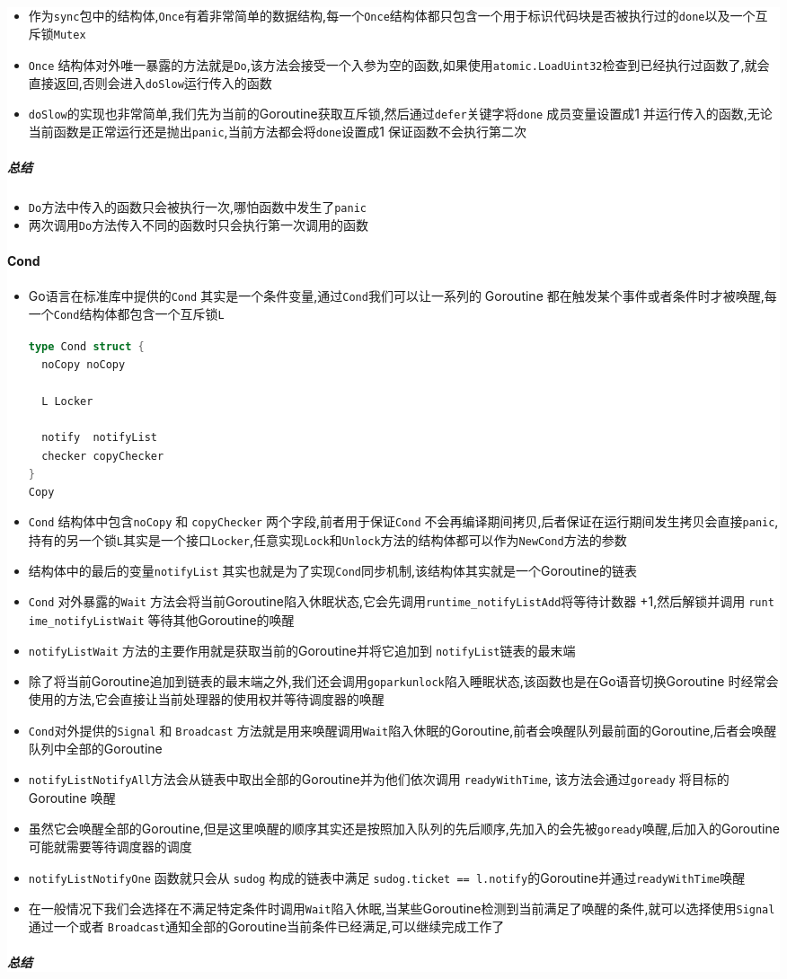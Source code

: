 - 作为`sync`包中的结构体,`Once`有着非常简单的数据结构,每一个`Once`结构体都只包含一个用于标识代码块是否被执行过的`done`以及一个互斥锁`Mutex`

- `Once` 结构体对外唯一暴露的方法就是`Do`,该方法会接受一个入参为空的函数,如果使用`atomic.LoadUint32`检查到已经执行过函数了,就会直接返回,否则会进入`doSlow`运行传入的函数

- `doSlow`的实现也非常简单,我们先为当前的Goroutine获取互斥锁,然后通过`defer`关键字将`done` 成员变量设置成1 并运行传入的函数,无论当前函数是正常运行还是抛出`panic`,当前方法都会将`done`设置成1 保证函数不会执行第二次

##### 总结

- `Do`方法中传入的函数只会被执行一次,哪怕函数中发生了`panic`
- 两次调用`Do`方法传入不同的函数时只会执行第一次调用的函数

#### Cond

- Go语言在标准库中提供的`Cond` 其实是一个条件变量,通过`Cond`我们可以让一系列的 Goroutine 都在触发某个事件或者条件时才被唤醒,每一个`Cond`结构体都包含一个互斥锁`L`

  ```go
  type Cond struct {
    noCopy noCopy
  
    L Locker
  
    notify  notifyList
    checker copyChecker
  }
  Copy
  ```

- `Cond` 结构体中包含`noCopy` 和 `copyChecker` 两个字段,前者用于保证`Cond` 不会再编译期间拷贝,后者保证在运行期间发生拷贝会直接`panic`,持有的另一个锁`L`其实是一个接口`Locker`,任意实现`Lock`和`Unlock`方法的结构体都可以作为`NewCond`方法的参数

- 结构体中的最后的变量`notifyList` 其实也就是为了实现`Cond`同步机制,该结构体其实就是一个Goroutine的链表

- `Cond` 对外暴露的`Wait` 方法会将当前Goroutine陷入休眠状态,它会先调用`runtime_notifyListAdd`将等待计数器 +1,然后解锁并调用 `runtime_notifyListWait` 等待其他Goroutine的唤醒

- `notifyListWait` 方法的主要作用就是获取当前的Goroutine并将它追加到 `notifyList`链表的最末端

- 除了将当前Goroutine追加到链表的最末端之外,我们还会调用`goparkunlock`陷入睡眠状态,该函数也是在Go语音切换Goroutine 时经常会使用的方法,它会直接让当前处理器的使用权并等待调度器的唤醒

- `Cond`对外提供的`Signal` 和 `Broadcast` 方法就是用来唤醒调用`Wait`陷入休眠的Goroutine,前者会唤醒队列最前面的Goroutine,后者会唤醒队列中全部的Goroutine

- `notifyListNotifyAll`方法会从链表中取出全部的Goroutine并为他们依次调用 `readyWithTime`, 该方法会通过`goready` 将目标的Goroutine 唤醒

- 虽然它会唤醒全部的Goroutine,但是这里唤醒的顺序其实还是按照加入队列的先后顺序,先加入的会先被`goready`唤醒,后加入的Goroutine可能就需要等待调度器的调度

- `notifyListNotifyOne` 函数就只会从 `sudog` 构成的链表中满足 `sudog.ticket == l.notify`的Goroutine并通过`readyWithTime`唤醒

- 在一般情况下我们会选择在不满足特定条件时调用`Wait`陷入休眠,当某些Goroutine检测到当前满足了唤醒的条件,就可以选择使用`Signal`通过一个或者 `Broadcast`通知全部的Goroutine当前条件已经满足,可以继续完成工作了

##### 总结
